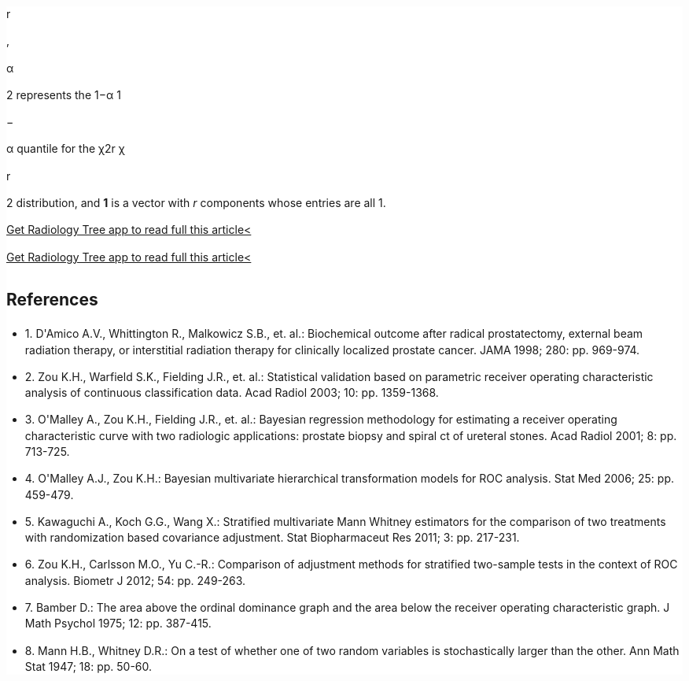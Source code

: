 r

,

α

2
represents the 1−α
1

−

α
quantile for the χ2r
χ

r

2
distribution, and **1** is a vector with _r_ components whose entries are all 1.


[Get Radiology Tree app to read full this article<](https://clinicalpub.com/app)

[Get Radiology Tree app to read full this article<](https://clinicalpub.com/app)

## References

- 1\. D'Amico A.V., Whittington R., Malkowicz S.B., et. al.: Biochemical outcome after radical prostatectomy, external beam radiation therapy, or interstitial radiation therapy for clinically localized prostate cancer. JAMA 1998; 280: pp. 969-974.


- 2\. Zou K.H., Warfield S.K., Fielding J.R., et. al.: Statistical validation based on parametric receiver operating characteristic analysis of continuous classification data. Acad Radiol 2003; 10: pp. 1359-1368.


- 3\. O'Malley A., Zou K.H., Fielding J.R., et. al.: Bayesian regression methodology for estimating a receiver operating characteristic curve with two radiologic applications: prostate biopsy and spiral ct of ureteral stones. Acad Radiol 2001; 8: pp. 713-725.


- 4\. O'Malley A.J., Zou K.H.: Bayesian multivariate hierarchical transformation models for ROC analysis. Stat Med 2006; 25: pp. 459-479.


- 5\. Kawaguchi A., Koch G.G., Wang X.: Stratified multivariate Mann Whitney estimators for the comparison of two treatments with randomization based covariance adjustment. Stat Biopharmaceut Res 2011; 3: pp. 217-231.


- 6\. Zou K.H., Carlsson M.O., Yu C.-R.: Comparison of adjustment methods for stratified two-sample tests in the context of ROC analysis. Biometr J 2012; 54: pp. 249-263.


- 7\. Bamber D.: The area above the ordinal dominance graph and the area below the receiver operating characteristic graph. J Math Psychol 1975; 12: pp. 387-415.


- 8\. Mann H.B., Whitney D.R.: On a test of whether one of two random variables is stochastically larger than the other. Ann Math Stat 1947; 18: pp. 50-60.
